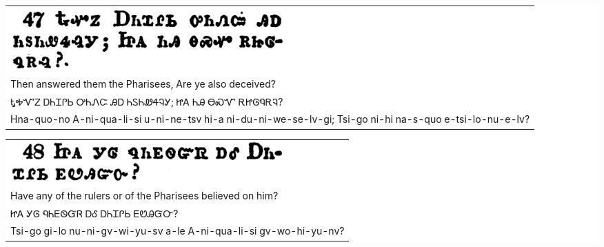 </table>

<table>
<tbody>
<tr class="odd">
<td><a href="040747.png"><img src="040747.png" width="400" /></a></td>
</tr>
<tr class="even">
<td>Then answered them the Pharisees, Are ye also deceived?</td>
</tr>
<tr class="odd">
<td>ᎿᎭᏉᏃ ᎠᏂᏆᎵᏏ ᎤᏂᏁᏨ ᎯᎠ ᏂᏚᏂᏪᏎᎸᎩ; ᏥᎪ ᏂᎯ ᎾᏍᏉ ᎡᏥᎶᏄᎡᎸ?</td>
</tr>
<tr class="even">
<td>Hna-quo-no A-ni-qua-li-si u-ni-ne-tsv hi-a ni-du-ni-we-se-lv-gi; Tsi-go ni-hi na-s-quo e-tsi-lo-nu-e-lv?</td>
</tr>
</tbody>
</table>

<table>
<tbody>
<tr class="odd">
<td><a href="040748.png"><img src="040748.png" width="400" /></a></td>
</tr>
<tr class="even">
<td>Have any of the rulers or of the Pharisees believed on him?</td>
</tr>
<tr class="odd">
<td>ᏥᎪ ᎩᎶ ᏄᏂᎬᏫᏳᏒ ᎠᎴ ᎠᏂᏆᎵᏏ ᎬᏬᎯᏳᏅ?</td>
</tr>
<tr class="even">
<td>Tsi-go gi-lo nu-ni-gv-wi-yu-sv a-le A-ni-qua-li-si gv-wo-hi-yu-nv?</td>
</tr>
</tbody>
</table>
